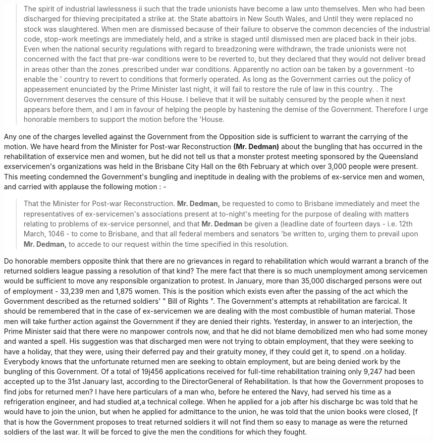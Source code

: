   >The spirit of industrial lawlessness ii such that the trade unionists have become a law unto themselves. Men who had been discharged for thieving precipitated a strike at. the State abattoirs in New South Wales, and Until they were replaced no stock was slaughtered. When men are dismissed because of their failure to observe the common decencies of the industrial code, stop-work meetings are immediately held, and a strike is staged until dismissed men are placed back in their jobs. Even when the national security regulations with regard to breadzoning were withdrawn, the trade unionists were not concerned with the fact that pre-war conditions were to be reverted to, but they declared that they would not deliver bread in areas other than the zones .prescribed under war conditions. Apparently no action oan be taken by a government -to enable the ' country to revert to conditions that formerly operated. As long as the Government carries out the policy of appeasement enunciated by the Prime Minister last night, it will fail to restore the rule of law in this country. . The Government deserves the censure of  this House. I believe that it will be suitably censured by the people when it next appears before them, and I am in favour of helping the people by hastening the demise of the Government. Therefore I urge honorable members to support the motion before the 'House. 

Any one of the charges levelled against the Government from the Opposition side is sufficient to warrant the carrying of the motion. We have heard from the Minister for Post-war Reconstruction  **(Mr. Dedman)**  about the bungling that has occurred in the rehabilitation of exservice men and women, but he did not tell us that a monster protest meeting sponsored by the Queensland exservicemen's organizations was held in the Brisbane City Hall on the 6th February at which over 3,000 people  were present. This meeting condemned the Government's bungling and ineptitude in dealing with the problems of ex-service men and women, and carried with applause the following motion : - 

  >That the Minister for Post-war Reconstruction.  **Mr. Dedman,**  be requested to como to Brisbane immediately and meet the representatives of ex-servicemen's associations present at to-night's meeting for the purpose of dealing with matters relating to problems of ex-service personnel, and that  **Mr. Dedman**  be given a (leadline date of fourteen days - i.e. 12th March, 1046 - to come to Brisbane, and that all federal members and senators 'be written to, urging them to prevail upon  **Mr. Dedman,**  to accede to our request within the time specified in this resolution. 

Do honorable members opposite think that there are no grievances in regard to rehabilitation which would warrant a branch of the returned soldiers league passing a resolution of that kind? The mere fact that there is so much  unemployment  among servicemen would be  sufficient  to move any responsible organization to protest. In January, more than 35,000 discharged persons were out of employment - 33,239 men and 1,875 women. This is the position which exists even after the passing of the act which the Government described as the returned soldiers' " Bill of Rights ". The Government's attempts at rehabilitation are farcical. It should be remembered that in the case of ex-servicemen we are dealing with the most combustible of human material. Those men will take further action against the Government if they are denied their rights. Yesterday, in answer to an interjection, the Prime Minister said that there were no manpower controls now, and that he did not blame demobilized men who had some money and wanted a spell. His suggestion was that discharged men were not trying to obtain employment, that they were seeking to have a holiday, that they were, using their deferred pay and their gratuity money, if they could get it, to spend .on a holiday. Everybody knows that the unfortunate returned men are seeking to obtain employment, but are being denied work by the bungling of this Government. Of a total of 19j456 applications received for full-time rehabilitation training only 9,247 had been accepted up to the 31st January last, according to the DirectorGeneral of Rehabilitation. Is that how the Government proposes to find jobs for returned men? I have here particulars of a man who, before he entered the Navy, had served his time as a refrigeration engineer, and had studied at,a technical college. When he applied for a job after his discharge bc was told that he would have to join the union, but when he applied for admittance to the union, he was told that the union books were closed, [f that is how the Government proposes to treat returned soldiers it will not find them so easy to manage as were the returned soldiers of the last war. It will be forced to give the men the conditions for which they fought. 

